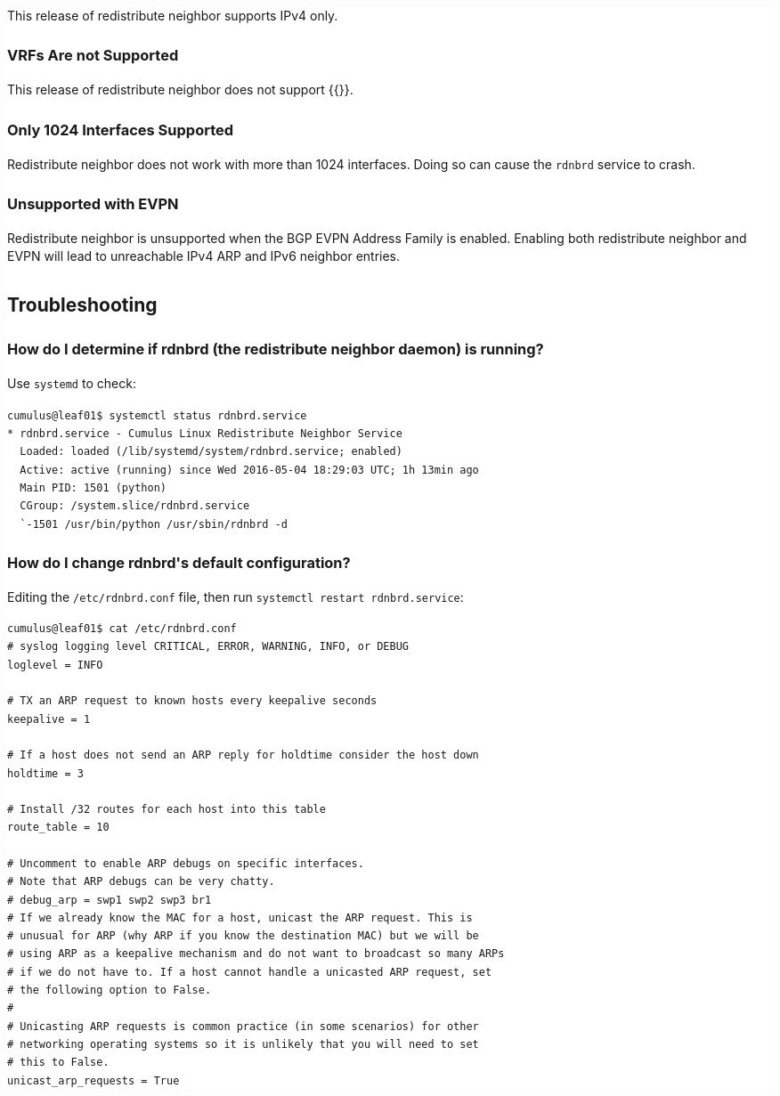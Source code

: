 This release of redistribute neighbor supports IPv4 only.

### VRFs Are not Supported

This release of redistribute neighbor does not support {{<link url="Virtual-Routing-and-Forwarding-VRF" text="VRFs">}}.

### Only 1024 Interfaces Supported

Redistribute neighbor does not work with more than 1024 interfaces. Doing so can cause the `rdnbrd` service to crash.

### Unsupported with EVPN

Redistribute neighbor is unsupported when the BGP EVPN Address Family is enabled. Enabling both redistribute neighbor and EVPN will lead to unreachable IPv4 ARP and IPv6 neighbor entries.


## Troubleshooting

### How do I determine if rdnbrd (the redistribute neighbor daemon) is running?

Use `systemd` to check:

```
cumulus@leaf01$ systemctl status rdnbrd.service
* rdnbrd.service - Cumulus Linux Redistribute Neighbor Service
  Loaded: loaded (/lib/systemd/system/rdnbrd.service; enabled)
  Active: active (running) since Wed 2016-05-04 18:29:03 UTC; 1h 13min ago
  Main PID: 1501 (python)
  CGroup: /system.slice/rdnbrd.service
  `-1501 /usr/bin/python /usr/sbin/rdnbrd -d
```

### How do I change rdnbrd's default configuration?

Editing the `/etc/rdnbrd.conf` file, then run `systemctl restart rdnbrd.service`:

```
cumulus@leaf01$ cat /etc/rdnbrd.conf
# syslog logging level CRITICAL, ERROR, WARNING, INFO, or DEBUG
loglevel = INFO

# TX an ARP request to known hosts every keepalive seconds
keepalive = 1

# If a host does not send an ARP reply for holdtime consider the host down
holdtime = 3

# Install /32 routes for each host into this table
route_table = 10

# Uncomment to enable ARP debugs on specific interfaces.
# Note that ARP debugs can be very chatty.
# debug_arp = swp1 swp2 swp3 br1
# If we already know the MAC for a host, unicast the ARP request. This is
# unusual for ARP (why ARP if you know the destination MAC) but we will be
# using ARP as a keepalive mechanism and do not want to broadcast so many ARPs
# if we do not have to. If a host cannot handle a unicasted ARP request, set
# the following option to False.
#
# Unicasting ARP requests is common practice (in some scenarios) for other
# networking operating systems so it is unlikely that you will need to set
# this to False.
unicast_arp_requests = True
```